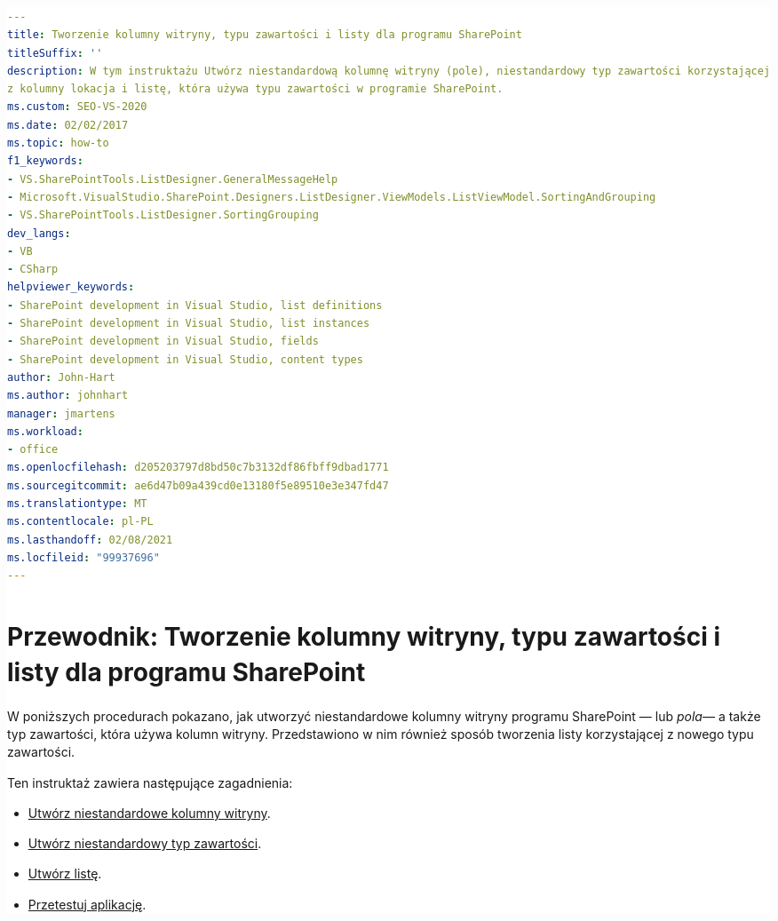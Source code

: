 ```yaml
---
title: Tworzenie kolumny witryny, typu zawartości i listy dla programu SharePoint
titleSuffix: ''
description: W tym instruktażu Utwórz niestandardową kolumnę witryny (pole), niestandardowy typ zawartości korzystającej z kolumny lokacja i listę, która używa typu zawartości w programie SharePoint.
ms.custom: SEO-VS-2020
ms.date: 02/02/2017
ms.topic: how-to
f1_keywords:
- VS.SharePointTools.ListDesigner.GeneralMessageHelp
- Microsoft.VisualStudio.SharePoint.Designers.ListDesigner.ViewModels.ListViewModel.SortingAndGrouping
- VS.SharePointTools.ListDesigner.SortingGrouping
dev_langs:
- VB
- CSharp
helpviewer_keywords:
- SharePoint development in Visual Studio, list definitions
- SharePoint development in Visual Studio, list instances
- SharePoint development in Visual Studio, fields
- SharePoint development in Visual Studio, content types
author: John-Hart
ms.author: johnhart
manager: jmartens
ms.workload:
- office
ms.openlocfilehash: d205203797d8bd50c7b3132df86fbff9dbad1771
ms.sourcegitcommit: ae6d47b09a439cd0e13180f5e89510e3e347fd47
ms.translationtype: MT
ms.contentlocale: pl-PL
ms.lasthandoff: 02/08/2021
ms.locfileid: "99937696"
---
```

# <a name="walkthrough-create-a-site-column-content-type-and-list-for-sharepoint"></a>Przewodnik: Tworzenie kolumny witryny, typu zawartości i listy dla programu SharePoint
  W poniższych procedurach pokazano, jak utworzyć niestandardowe kolumny witryny programu SharePoint — lub *pola*— a także typ zawartości, która używa kolumn witryny. Przedstawiono w nim również sposób tworzenia listy korzystającej z nowego typu zawartości.

 Ten instruktaż zawiera następujące zagadnienia:

- [Utwórz niestandardowe kolumny witryny](#create-custom-site-columns).

- [Utwórz niestandardowy typ zawartości](#create-a-custom-content-type).

- [Utwórz listę](#create-a-list).

- [Przetestuj aplikację](#test-the-application).

